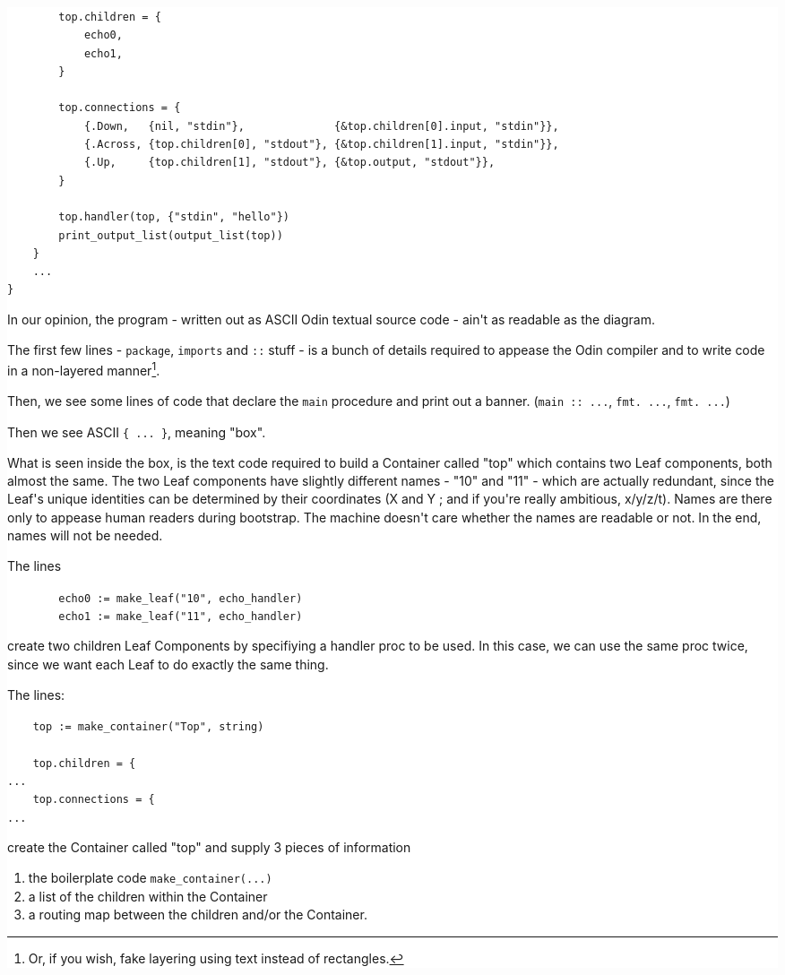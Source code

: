 ```
        top.children = {
            echo0,
            echo1,
        }

        top.connections = {
            {.Down,   {nil, "stdin"},              {&top.children[0].input, "stdin"}},
            {.Across, {top.children[0], "stdout"}, {&top.children[1].input, "stdin"}},
            {.Up,     {top.children[1], "stdout"}, {&top.output, "stdout"}},
        }

        top.handler(top, {"stdin", "hello"})
        print_output_list(output_list(top))
    }
    ...
}
```

In our opinion, the program - written out as ASCII Odin textual source code - ain't as readable as the diagram.

The first few lines - `package`, `imports` and `::` stuff - is a bunch of details required to appease the Odin compiler and to write code in a non-layered manner[^fl].

[^fl]: Or, if you wish, fake layering using text instead of rectangles.

Then, we see some lines of code that declare the `main` procedure and print out a banner. (`main :: ...`, `fmt. ...`, `fmt. ...`)

Then we see ASCII `{ ... }`, meaning "box".

What is seen inside the box, is the text code required to build a Container called "top" which contains two Leaf components, both almost the same.  The two Leaf components have slightly different names - "10" and "11" - which are actually redundant, since the Leaf's unique identities can be determined by their coordinates (X and Y ; and if you're really ambitious, x/y/z/t).  Names are there only to appease human readers during bootstrap.  The machine doesn't care whether the names are readable or not.  In the end, names will not be needed.

The lines 
```
        echo0 := make_leaf("10", echo_handler)
        echo1 := make_leaf("11", echo_handler)
```
create two children Leaf Components by specifiying a handler proc to be used.  In this case, we can use the same proc twice, since we want each Leaf to do exactly the same thing.

The lines:
```
	top := make_container("Top", string)

    top.children = {
...
    top.connections = {
...
```
create the Container called "top" and supply 3 pieces of information
1. the boilerplate code `make_container(...)`
2. a list of the children within the Container
3. a routing map between the children and/or the Container.
